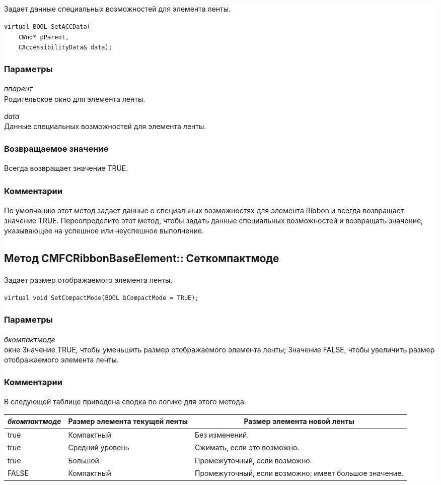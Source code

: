 Задает данные специальных возможностей для элемента ленты.

```
virtual BOOL SetACCData(
    CWnd* pParent,
    CAccessibilityData& data);
```

### <a name="parameters"></a>Параметры

*ппарент*<br/>
Родительское окно для элемента ленты.

*data*<br/>
Данные специальных возможностей для элемента ленты.

### <a name="return-value"></a>Возвращаемое значение

Всегда возвращает значение TRUE.

### <a name="remarks"></a>Комментарии

По умолчанию этот метод задает данные о специальных возможностях для элемента Ribbon и всегда возвращает значение TRUE. Переопределите этот метод, чтобы задать данные специальных возможностей и возвращать значение, указывающее на успешное или неуспешное выполнение.

## <a name="cmfcribbonbaseelementsetcompactmode"></a><a name="setcompactmode"></a> Метод CMFCRibbonBaseElement:: Сеткомпактмоде

Задает размер отображаемого элемента ленты.

```
virtual void SetCompactMode(BOOL bCompactMode = TRUE);
```

### <a name="parameters"></a>Параметры

*бкомпактмоде*<br/>
окне Значение TRUE, чтобы уменьшить размер отображаемого элемента ленты; Значение FALSE, чтобы увеличить размер отображаемого элемента ленты.

### <a name="remarks"></a>Комментарии

В следующей таблице приведена сводка по логике для этого метода.

|*бкомпактмоде*|Размер элемента текущей ленты|Размер элемента новой ленты|
|--------------------|---------------------------------|-----------------------------|
|true|Компактный|Без изменений.|
|true|Средний уровень|Сжимать, если это возможно.|
|true|Большой|Промежуточный, если возможно.|
|FALSE|Компактный|Промежуточный, если возможно; имеет большое значение.|
